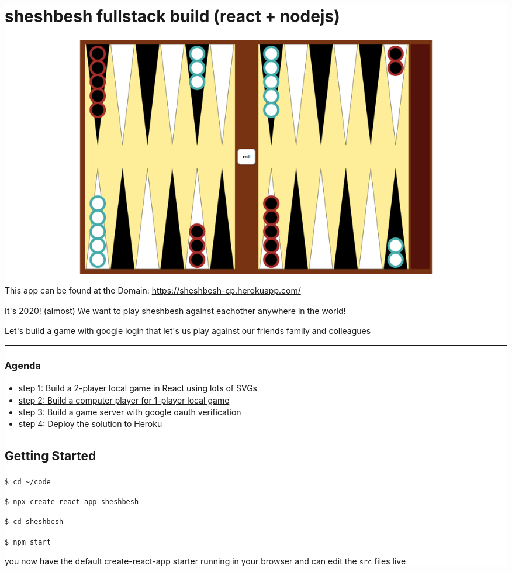 # sheshbesh fullstack build (react + nodejs)

![alt text](https://raw.githubusercontent.com/Grois333/sheshbesh-cp/master/react-sheshbesh.png)

This app can be found at the Domain: https://sheshbesh-cp.herokuapp.com/

It's 2020! (almost) We want to play sheshbesh against eachother anywhere in the world!

Let's build a game with google login that let's us play against our friends family and colleagues 

---

### Agenda

- [step 1: Build a 2-player local game in React using lots of SVGs](#step1)
- [step 2: Build a computer player for 1-player local game](#step2)
- [step 3: Build a game server with google oauth verification](#step3)
- [step 4: Deploy the solution to Heroku](#step4)


## Getting Started

`$ cd ~/code`

`$ npx create-react-app sheshbesh`

`$ cd sheshbesh`

`$ npm start`

you now have the default create-react-app starter running in your browser and can edit the `src` files live

